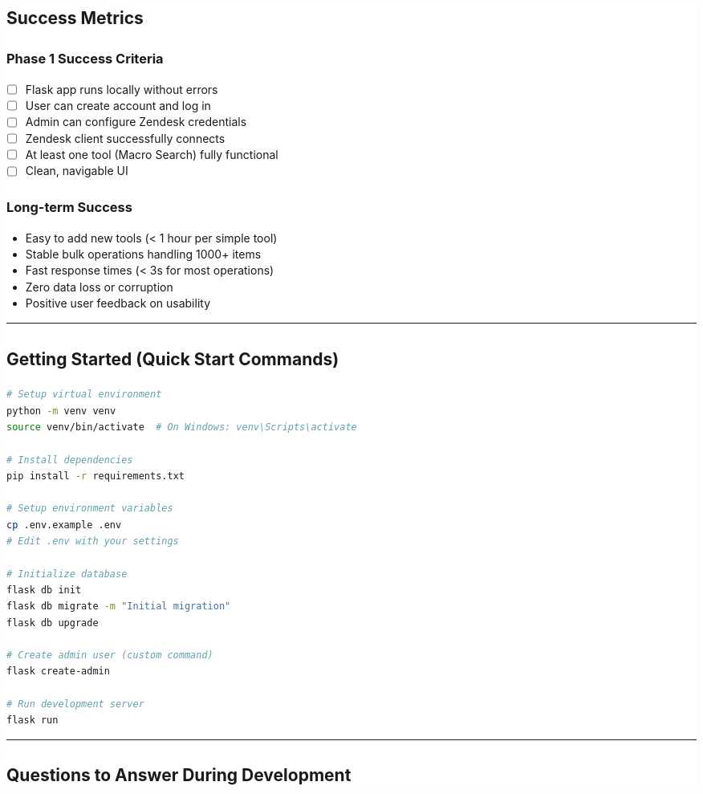 
## Success Metrics

### Phase 1 Success Criteria
- [ ] Flask app runs locally without errors
- [ ] User can create account and log in
- [ ] Admin can configure Zendesk credentials
- [ ] Zendesk client successfully connects
- [ ] At least one tool (Macro Search) fully functional
- [ ] Clean, navigable UI

### Long-term Success
- Easy to add new tools (< 1 hour per simple tool)
- Stable bulk operations handling 1000+ items
- Fast response times (< 3s for most operations)
- Zero data loss or corruption
- Positive user feedback on usability

---

## Getting Started (Quick Start Commands)

```bash
# Setup virtual environment
python -m venv venv
source venv/bin/activate  # On Windows: venv\Scripts\activate

# Install dependencies
pip install -r requirements.txt

# Setup environment variables
cp .env.example .env
# Edit .env with your settings

# Initialize database
flask db init
flask db migrate -m "Initial migration"
flask db upgrade

# Create admin user (custom command)
flask create-admin

# Run development server
flask run
```

---

## Questions to Answer During Development
